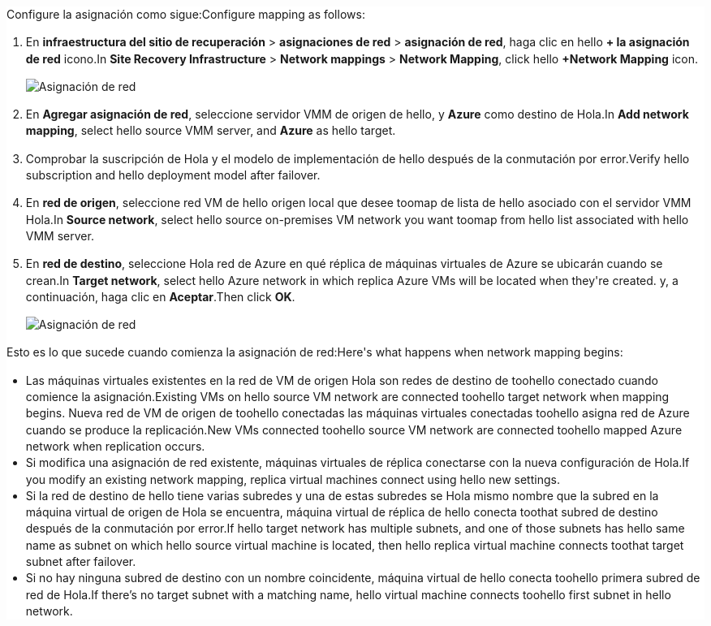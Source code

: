 <span data-ttu-id="7c1b4-292">Configure la asignación como sigue:</span><span class="sxs-lookup"><span data-stu-id="7c1b4-292">Configure mapping as follows:</span></span>

1. <span data-ttu-id="7c1b4-293">En **infraestructura del sitio de recuperación** > **asignaciones de red** > **asignación de red**, haga clic en hello **+ la asignación de red**  icono.</span><span class="sxs-lookup"><span data-stu-id="7c1b4-293">In **Site Recovery Infrastructure** > **Network mappings** > **Network Mapping**, click hello **+Network Mapping** icon.</span></span>

    ![Asignación de red](./media/site-recovery-vmm-to-azure/network-mapping1.png)
2. <span data-ttu-id="7c1b4-295">En **Agregar asignación de red**, seleccione servidor VMM de origen de hello, y **Azure** como destino de Hola.</span><span class="sxs-lookup"><span data-stu-id="7c1b4-295">In **Add network mapping**, select hello source VMM server, and **Azure** as hello target.</span></span>
3. <span data-ttu-id="7c1b4-296">Comprobar la suscripción de Hola y el modelo de implementación de hello después de la conmutación por error.</span><span class="sxs-lookup"><span data-stu-id="7c1b4-296">Verify hello subscription and hello deployment model after failover.</span></span>
4. <span data-ttu-id="7c1b4-297">En **red de origen**, seleccione red VM de hello origen local que desee toomap de lista de hello asociado con el servidor VMM Hola.</span><span class="sxs-lookup"><span data-stu-id="7c1b4-297">In **Source network**, select hello source on-premises VM network you want toomap from hello list associated with hello VMM server.</span></span>
5. <span data-ttu-id="7c1b4-298">En **red de destino**, seleccione Hola red de Azure en qué réplica de máquinas virtuales de Azure se ubicarán cuando se crean.</span><span class="sxs-lookup"><span data-stu-id="7c1b4-298">In **Target network**, select hello Azure network in which replica Azure VMs will be located when they're created.</span></span> <span data-ttu-id="7c1b4-299">y, a continuación, haga clic en **Aceptar**.</span><span class="sxs-lookup"><span data-stu-id="7c1b4-299">Then click **OK**.</span></span>

    ![Asignación de red](./media/site-recovery-vmm-to-azure/network-mapping2.png)

<span data-ttu-id="7c1b4-301">Esto es lo que sucede cuando comienza la asignación de red:</span><span class="sxs-lookup"><span data-stu-id="7c1b4-301">Here's what happens when network mapping begins:</span></span>

* <span data-ttu-id="7c1b4-302">Las máquinas virtuales existentes en la red de VM de origen Hola son redes de destino de toohello conectado cuando comience la asignación.</span><span class="sxs-lookup"><span data-stu-id="7c1b4-302">Existing VMs on hello source VM network are connected toohello target network when mapping begins.</span></span> <span data-ttu-id="7c1b4-303">Nueva red de VM de origen de toohello conectadas las máquinas virtuales conectadas toohello asigna red de Azure cuando se produce la replicación.</span><span class="sxs-lookup"><span data-stu-id="7c1b4-303">New VMs connected toohello source VM network are connected toohello mapped Azure network when replication occurs.</span></span>
* <span data-ttu-id="7c1b4-304">Si modifica una asignación de red existente, máquinas virtuales de réplica conectarse con la nueva configuración de Hola.</span><span class="sxs-lookup"><span data-stu-id="7c1b4-304">If you modify an existing network mapping, replica virtual machines connect using hello new settings.</span></span>
* <span data-ttu-id="7c1b4-305">Si la red de destino de hello tiene varias subredes y una de estas subredes se Hola mismo nombre que la subred en la máquina virtual de origen de Hola se encuentra, máquina virtual de réplica de hello conecta toothat subred de destino después de la conmutación por error.</span><span class="sxs-lookup"><span data-stu-id="7c1b4-305">If hello target network has multiple subnets, and one of those subnets has hello same name as subnet on which hello source virtual machine is located, then hello replica virtual machine connects toothat target subnet after failover.</span></span>
* <span data-ttu-id="7c1b4-306">Si no hay ninguna subred de destino con un nombre coincidente, máquina virtual de hello conecta toohello primera subred de red de Hola.</span><span class="sxs-lookup"><span data-stu-id="7c1b4-306">If there’s no target subnet with a matching name, hello virtual machine connects toohello first subnet in hello network.</span></span>
